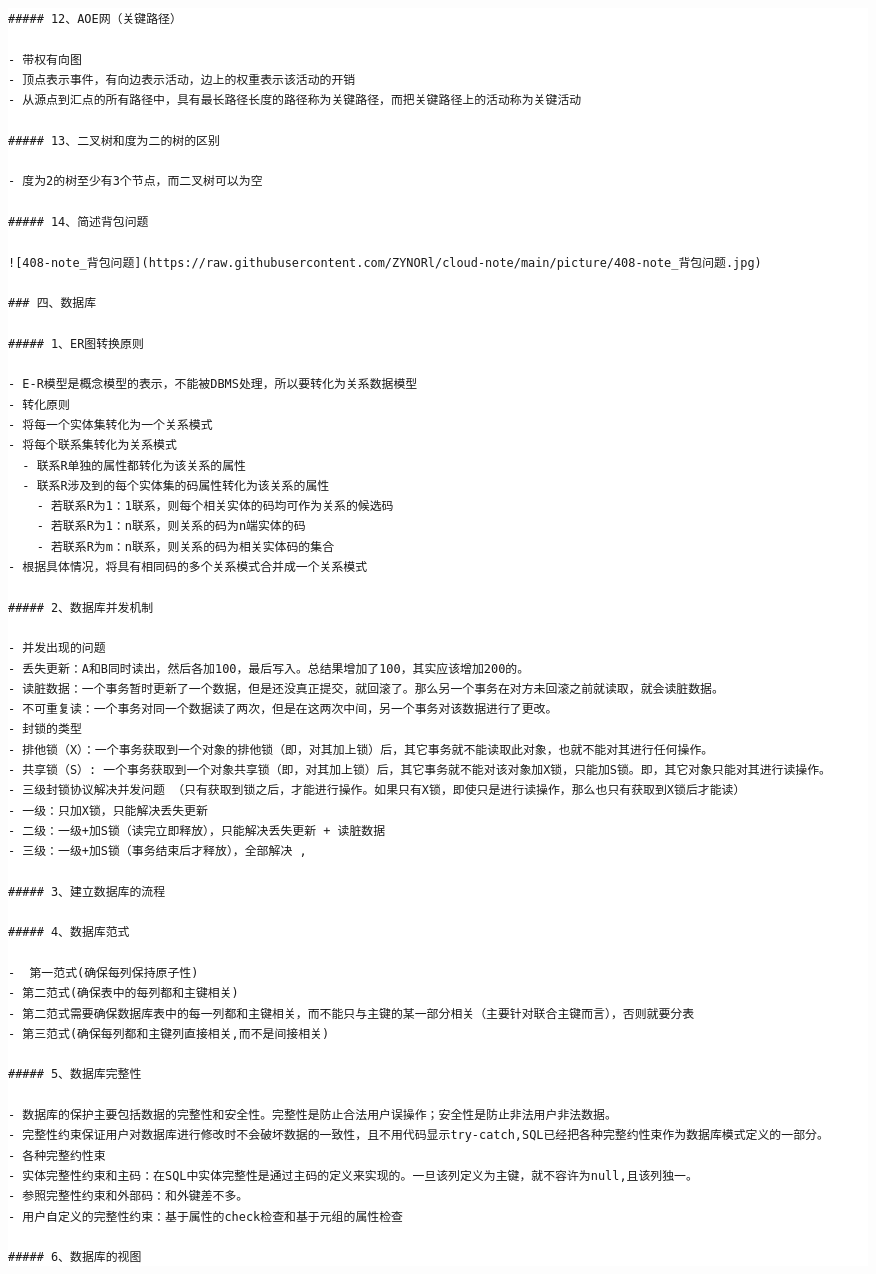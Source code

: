   ```
##### 12、AOE网（关键路径）

- 带权有向图
- 顶点表示事件，有向边表示活动，边上的权重表示该活动的开销
- 从源点到汇点的所有路径中，具有最长路径长度的路径称为关键路径，而把关键路径上的活动称为关键活动

##### 13、二叉树和度为二的树的区别  

- 度为2的树至少有3个节点，而二叉树可以为空

##### 14、简述背包问题

![408-note_背包问题](https://raw.githubusercontent.com/ZYNORl/cloud-note/main/picture/408-note_背包问题.jpg)

### 四、数据库

##### 1、ER图转换原则

- E-R模型是概念模型的表示，不能被DBMS处理，所以要转化为关系数据模型
- 转化原则
  - 将每一个实体集转化为一个关系模式
  - 将每个联系集转化为关系模式
    - 联系R单独的属性都转化为该关系的属性
    - 联系R涉及到的每个实体集的码属性转化为该关系的属性
      - 若联系R为1：1联系，则每个相关实体的码均可作为关系的候选码
      - 若联系R为1：n联系，则关系的码为n端实体的码
      - 若联系R为m：n联系，则关系的码为相关实体码的集合
  - 根据具体情况，将具有相同码的多个关系模式合并成一个关系模式

##### 2、数据库并发机制 

- 并发出现的问题
  - 丢失更新：A和B同时读出，然后各加100，最后写入。总结果增加了100，其实应该增加200的。
  - 读脏数据：一个事务暂时更新了一个数据，但是还没真正提交，就回滚了。那么另一个事务在对方未回滚之前就读取，就会读脏数据。
  - 不可重复读：一个事务对同一个数据读了两次，但是在这两次中间，另一个事务对该数据进行了更改。
- 封锁的类型
  - 排他锁（X）：一个事务获取到一个对象的排他锁（即，对其加上锁）后，其它事务就不能读取此对象，也就不能对其进行任何操作。
  - 共享锁（S）: 一个事务获取到一个对象共享锁（即，对其加上锁）后，其它事务就不能对该对象加X锁，只能加S锁。即，其它对象只能对其进行读操作。
- 三级封锁协议解决并发问题 （只有获取到锁之后，才能进行操作。如果只有X锁，即使只是进行读操作，那么也只有获取到X锁后才能读）
  - 一级：只加X锁，只能解决丢失更新
  - 二级：一级+加S锁（读完立即释放），只能解决丢失更新 + 读脏数据
  - 三级：一级+加S锁（事务结束后才释放），全部解决 , 

##### 3、建立数据库的流程 

##### 4、数据库范式

-  第一范式(确保每列保持原子性)
- 第二范式(确保表中的每列都和主键相关) 
  - 第二范式需要确保数据库表中的每一列都和主键相关，而不能只与主键的某一部分相关（主要针对联合主键而言），否则就要分表
- 第三范式(确保每列都和主键列直接相关,而不是间接相关)

##### 5、数据库完整性 

- 数据库的保护主要包括数据的完整性和安全性。完整性是防止合法用户误操作；安全性是防止非法用户非法数据。
- 完整性约束保证用户对数据库进行修改时不会破坏数据的一致性，且不用代码显示try-catch,SQL已经把各种完整约性束作为数据库模式定义的一部分。
- 各种完整约性束
  - 实体完整性约束和主码：在SQL中实体完整性是通过主码的定义来实现的。一旦该列定义为主键，就不容许为null,且该列独一。
  - 参照完整性约束和外部码：和外键差不多。
  - 用户自定义的完整性约束：基于属性的check检查和基于元组的属性检查

##### 6、数据库的视图 
  ```